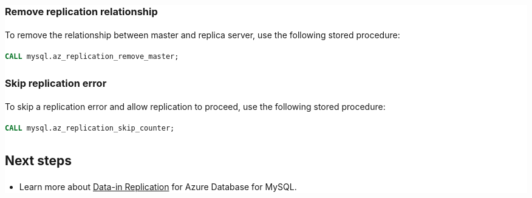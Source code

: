 ### Remove replication relationship

To remove the relationship between master and replica server, use the following stored procedure:

```sql
CALL mysql.az_replication_remove_master;
```

### Skip replication error

To skip a replication error and allow replication to proceed, use the following stored procedure:
    
```sql
CALL mysql.az_replication_skip_counter;
```

## Next steps
- Learn more about [Data-in Replication](concepts-data-in-replication.md) for Azure Database for MySQL. 
